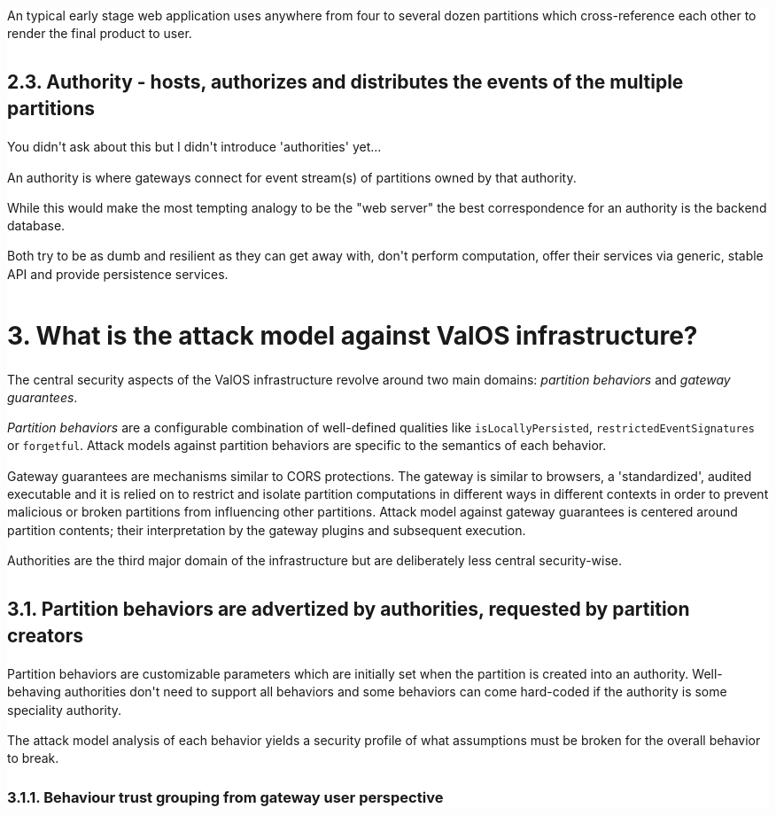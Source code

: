 An typical early stage web application uses anywhere from four to
several  dozen partitions which cross-reference each other to render
the final product to user.

## 2.3. Authority - hosts, authorizes and distributes the events of the multiple partitions

You didn't ask about this but I didn't introduce 'authorities' yet...

An authority is where gateways connect for event stream(s) of
partitions owned by that authority.

While this would make the most tempting analogy to be the "web server"
the best correspondence for an authority is the backend database.

Both try to be as dumb and resilient as they can get away with, don't
perform computation, offer their services via generic, stable API and
provide persistence services.


# 3. What is the attack model against ValOS infrastructure?

The central security aspects of the ValOS infrastructure revolve around
two main domains: *partition behaviors* and *gateway guarantees*.

*Partition behaviors* are a configurable combination of well-defined
qualities like `isLocallyPersisted`, `restrictedEventSignatures` or
`forgetful`. Attack models against partition behaviors are specific to
the semantics of each behavior.

Gateway guarantees are mechanisms similar to CORS protections.
The gateway is similar to browsers, a 'standardized', audited
executable and it is relied on to restrict and isolate partition
computations in different ways in different contexts in order to
prevent malicious or broken partitions from influencing other
partitions. Attack model against gateway guarantees is centered around
partition contents; their interpretation by the gateway plugins and
subsequent execution.

Authorities are the third major domain of the infrastructure but are
deliberately less central security-wise.

## 3.1. Partition behaviors are advertized by authorities, requested by partition creators

Partition behaviors are customizable parameters which are initially set
when the partition is created into an authority. Well-behaving
authorities don't need to support all behaviors and some behaviors can
come hard-coded if the authority is some speciality authority.

The attack model analysis of each behavior yields a security profile
of what assumptions must be broken for the overall behavior to break.

### 3.1.1. Behaviour trust grouping from gateway user perspective
